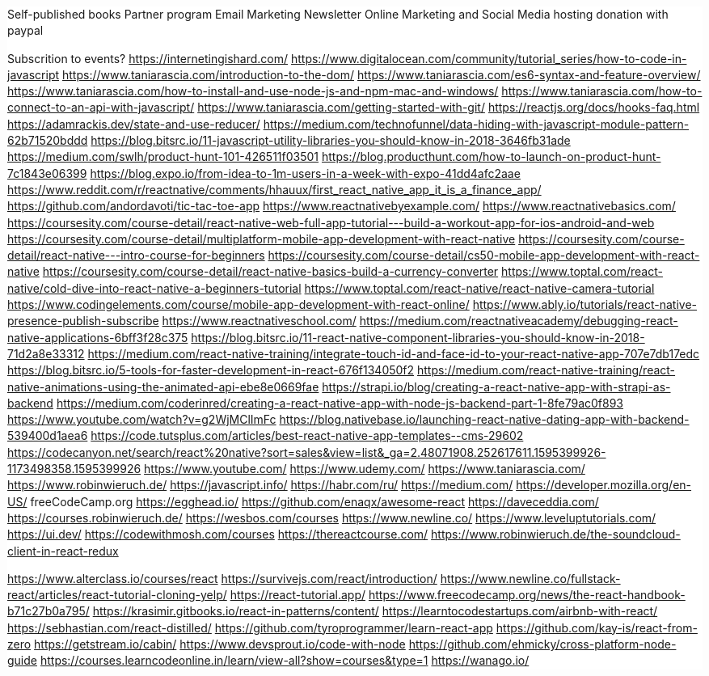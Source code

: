 Self-published books Partner program Email Marketing Newsletter
Online Marketing and Social Media hosting
donation with paypal

Subscrition to events?
https://internetingishard.com/ https://www.digitalocean.com/community/tutorial_series/how-to-code-in-javascript https://www.taniarascia.com/introduction-to-the-dom/ https://www.taniarascia.com/es6-syntax-and-feature-overview/ https://www.taniarascia.com/how-to-install-and-use-node-js-and-npm-mac-and-windows/ https://www.taniarascia.com/how-to-connect-to-an-api-with-javascript/ https://www.taniarascia.com/getting-started-with-git/
https://reactjs.org/docs/hooks-faq.html
https://adamrackis.dev/state-and-use-reducer/ https://medium.com/technofunnel/data-hiding-with-javascript-module-pattern-62b71520bddd https://blog.bitsrc.io/11-javascript-utility-libraries-you-should-know-in-2018-3646fb31ade https://medium.com/swlh/product-hunt-101-426511f03501 https://blog.producthunt.com/how-to-launch-on-product-hunt-7c1843e06399 https://blog.expo.io/from-idea-to-1m-users-in-a-week-with-expo-41dd4afc2aae
https://www.reddit.com/r/reactnative/comments/hhauux/first_react_native_app_it_is_a_finance_app/ https://github.com/andordavoti/tic-tac-toe-app
https://www.reactnativebyexample.com/
https://www.reactnativebasics.com/ https://coursesity.com/course-detail/react-native-web-full-app-tutorial---build-a-workout-app-for-ios-android-and-web https://coursesity.com/course-detail/multiplatform-mobile-app-development-with-react-native https://coursesity.com/course-detail/react-native---intro-course-for-beginners https://coursesity.com/course-detail/cs50-mobile-app-development-with-react-native https://coursesity.com/course-detail/react-native-basics-build-a-currency-converter https://www.toptal.com/react-native/cold-dive-into-react-native-a-beginners-tutorial https://www.toptal.com/react-native/react-native-camera-tutorial https://www.codingelements.com/course/mobile-app-development-with-react-online/ https://www.ably.io/tutorials/react-native-presence-publish-subscribe
https://www.reactnativeschool.com/
https://medium.com/reactnativeacademy/debugging-react-native-applications-6bff3f28c375 https://blog.bitsrc.io/11-react-native-component-libraries-you-should-know-in-2018-71d2a8e33312 https://medium.com/react-native-training/integrate-touch-id-and-face-id-to-your-react-native-app-707e7db17edc https://blog.bitsrc.io/5-tools-for-faster-development-in-react-676f134050f2 https://medium.com/react-native-training/react-native-animations-using-the-animated-api-ebe8e0669fae https://strapi.io/blog/creating-a-react-native-app-with-strapi-as-backend https://medium.com/coderinred/creating-a-react-native-app-with-node-js-backend-part-1-8fe79ac0f893 https://www.youtube.com/watch?v=g2WjMClImFc https://blog.nativebase.io/launching-react-native-dating-app-with-backend-539400d1aea6 https://code.tutsplus.com/articles/best-react-native-app-templates--cms-29602 https://codecanyon.net/search/react%20native?sort=sales&view=list&_ga=2.48071908.252617611.1595399926-1173498358.1595399926
https://www.youtube.com/ https://www.udemy.com/ https://www.taniarascia.com/ https://www.robinwieruch.de/ https://javascript.info/ https://habr.com/ru/
https://medium.com/ https://developer.mozilla.org/en-US/ freeCodeCamp.org
https://egghead.io/ https://github.com/enaqx/awesome-react
https://daveceddia.com/
https://courses.robinwieruch.de/
https://wesbos.com/courses
https://www.newline.co/
https://www.leveluptutorials.com/
https://ui.dev/
https://codewithmosh.com/courses
https://thereactcourse.com/ https://www.robinwieruch.de/the-soundcloud-client-in-react-redux

https://www.alterclass.io/courses/react https://survivejs.com/react/introduction/ https://www.newline.co/fullstack-react/articles/react-tutorial-cloning-yelp/ https://react-tutorial.app/ https://www.freecodecamp.org/news/the-react-handbook-b71c27b0a795/ https://krasimir.gitbooks.io/react-in-patterns/content/ https://learntocodestartups.com/airbnb-with-react/ https://sebhastian.com/react-distilled/ https://github.com/tyroprogrammer/learn-react-app https://github.com/kay-is/react-from-zero
https://getstream.io/cabin/
https://www.devsprout.io/code-with-node https://github.com/ehmicky/cross-platform-node-guide https://courses.learncodeonline.in/learn/view-all?show=courses&type=1 https://wanago.io/